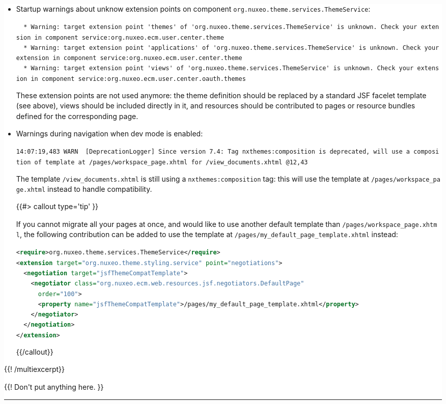 *   Startup warnings about unknow extension points on component `org.nuxeo.theme.services.ThemeService`:

    ```
      * Warning: target extension point 'themes' of 'org.nuxeo.theme.services.ThemeService' is unknown. Check your extension in component service:org.nuxeo.ecm.user.center.theme
      * Warning: target extension point 'applications' of 'org.nuxeo.theme.services.ThemeService' is unknown. Check your extension in component service:org.nuxeo.ecm.user.center.theme
      * Warning: target extension point 'views' of 'org.nuxeo.theme.services.ThemeService' is unknown. Check your extension in component service:org.nuxeo.ecm.user.center.oauth.themes
    ```

    These extension points are not used anymore: the theme definition should be replaced by a standard JSF facelet template (see above), views should be included directly in it, and resources should be contributed to pages or resource bundles defined for the corresponding page.

*   Warnings during navigation when dev mode is enabled:

    ```
    14:07:19,483 WARN  [DeprecationLogger] Since version 7.4: Tag nxthemes:composition is deprecated, will use a composition of template at /pages/workspace_page.xhtml for /view_documents.xhtml @12,43
    ```

    The template `/view_documents.xhtml` is still using a `nxthemes:composition` tag: this will use the template at `/pages/workspace_page.xhtml` instead to handle compatibility.

    {{#> callout type='tip' }}

    If you cannot migrate all your pages at once, and would like to use another default template than `/pages/workspace_page.xhtml`, the following contribution can be added to use the template at `/pages/my_default_page_template.xhtml` instead:

    ```xml
    <require>org.nuxeo.theme.services.ThemeService</require>
    <extension target="org.nuxeo.theme.styling.service" point="negotiations">
      <negotiation target="jsfThemeCompatTemplate">
        <negotiator class="org.nuxeo.ecm.web.resources.jsf.negotiators.DefaultPage"
          order="100">
          <property name="jsfThemeCompatTemplate">/pages/my_default_page_template.xhtml</property>
        </negotiator>
      </negotiation>
    </extension>
    ```

    {{/callout}}

{{! /multiexcerpt}}

{{! Don't put anything here. }}

* * *
